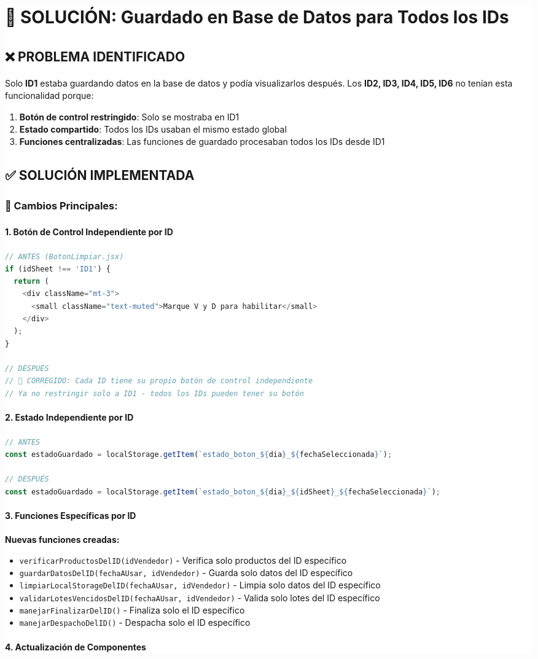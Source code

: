 # 🚀 SOLUCIÓN: Guardado en Base de Datos para Todos los IDs

## ❌ PROBLEMA IDENTIFICADO

Solo **ID1** estaba guardando datos en la base de datos y podía visualizarlos después. Los **ID2, ID3, ID4, ID5, ID6** no tenían esta funcionalidad porque:

1. **Botón de control restringido**: Solo se mostraba en ID1
2. **Estado compartido**: Todos los IDs usaban el mismo estado global
3. **Funciones centralizadas**: Las funciones de guardado procesaban todos los IDs desde ID1

## ✅ SOLUCIÓN IMPLEMENTADA

### **🔧 Cambios Principales:**

#### **1. Botón de Control Independiente por ID**
```javascript
// ANTES (BotonLimpiar.jsx)
if (idSheet !== 'ID1') {
  return (
    <div className="mt-3">
      <small className="text-muted">Marque V y D para habilitar</small>
    </div>
  );
}

// DESPUÉS
// 🚀 CORREGIDO: Cada ID tiene su propio botón de control independiente
// Ya no restringir solo a ID1 - todos los IDs pueden tener su botón
```

#### **2. Estado Independiente por ID**
```javascript
// ANTES
const estadoGuardado = localStorage.getItem(`estado_boton_${dia}_${fechaSeleccionada}`);

// DESPUÉS  
const estadoGuardado = localStorage.getItem(`estado_boton_${dia}_${idSheet}_${fechaSeleccionada}`);
```

#### **3. Funciones Específicas por ID**

**Nuevas funciones creadas:**
- `verificarProductosDelID(idVendedor)` - Verifica solo productos del ID específico
- `guardarDatosDelID(fechaAUsar, idVendedor)` - Guarda solo datos del ID específico
- `limpiarLocalStorageDelID(fechaAUsar, idVendedor)` - Limpia solo datos del ID específico
- `validarLotesVencidosDelID(fechaAUsar, idVendedor)` - Valida solo lotes del ID específico
- `manejarFinalizarDelID()` - Finaliza solo el ID específico
- `manejarDespachoDelID()` - Despacha solo el ID específico

#### **4. Actualización de Componentes**
